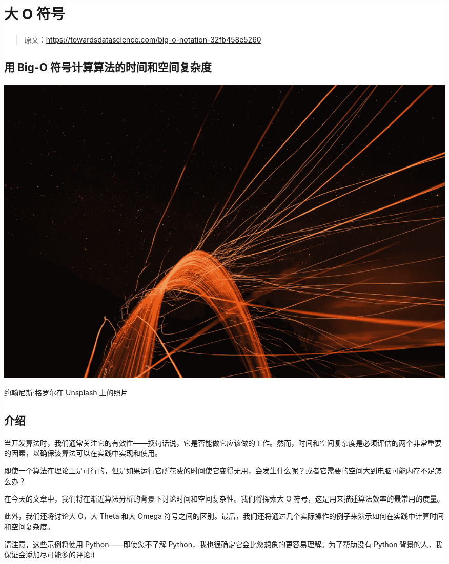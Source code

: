 # 大 O 符号

> 原文：<https://towardsdatascience.com/big-o-notation-32fb458e5260>

## 用 Big-O 符号计算算法的时间和空间复杂度

![](img/035e882d5f550da880d9fbfa3c24c576.png)

约翰尼斯·格罗尔在 [Unsplash](https://unsplash.com/s/photos/algorithm?utm_source=unsplash&utm_medium=referral&utm_content=creditCopyText) 上的照片

## 介绍

当开发算法时，我们通常关注它的有效性——换句话说，它是否能做它应该做的工作。然而，时间和空间复杂度是必须评估的两个非常重要的因素，以确保该算法可以在实践中实现和使用。

即使一个算法在理论上是可行的，但是如果运行它所花费的时间使它变得无用，会发生什么呢？或者它需要的空间大到电脑可能内存不足怎么办？

在今天的文章中，我们将在渐近算法分析的背景下讨论时间和空间复杂性。我们将探索大 O 符号，这是用来描述算法效率的最常用的度量。

此外，我们还将讨论大 O，大 Theta 和大 Omega 符号之间的区别。最后，我们还将通过几个实际操作的例子来演示如何在实践中计算时间和空间复杂度。

请注意，这些示例将使用 Python——即使您不了解 Python，我也很确定它会比您想象的更容易理解。为了帮助没有 Python 背景的人，我保证会添加尽可能多的评论:)

